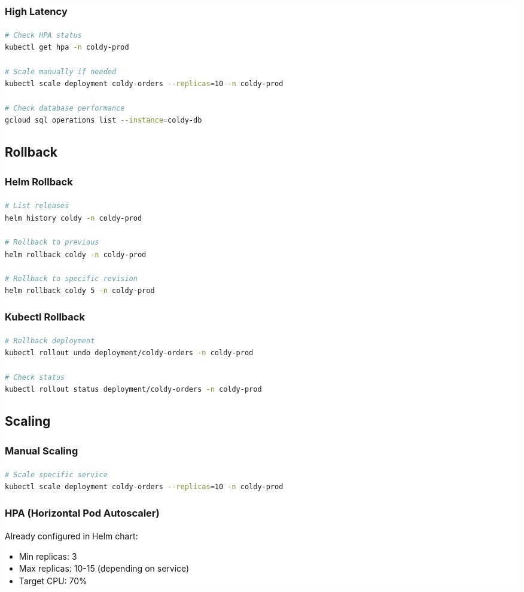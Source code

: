 ### High Latency

```bash
# Check HPA status
kubectl get hpa -n coldy-prod

# Scale manually if needed
kubectl scale deployment coldy-orders --replicas=10 -n coldy-prod

# Check database performance
gcloud sql operations list --instance=coldy-db
```

## Rollback

### Helm Rollback

```bash
# List releases
helm history coldy -n coldy-prod

# Rollback to previous
helm rollback coldy -n coldy-prod

# Rollback to specific revision
helm rollback coldy 5 -n coldy-prod
```

### Kubectl Rollback

```bash
# Rollback deployment
kubectl rollout undo deployment/coldy-orders -n coldy-prod

# Check status
kubectl rollout status deployment/coldy-orders -n coldy-prod
```

## Scaling

### Manual Scaling

```bash
# Scale specific service
kubectl scale deployment coldy-orders --replicas=10 -n coldy-prod
```

### HPA (Horizontal Pod Autoscaler)

Already configured in Helm chart:
- Min replicas: 3
- Max replicas: 10-15 (depending on service)
- Target CPU: 70%
